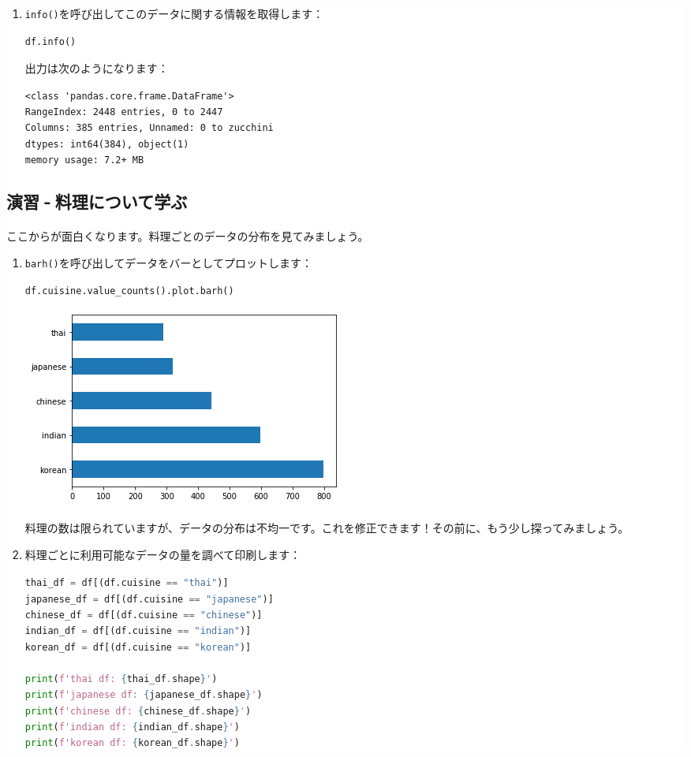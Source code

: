 1. `info()`を呼び出してこのデータに関する情報を取得します：

    ```python
    df.info()
    ```

    出力は次のようになります：

    ```output
    <class 'pandas.core.frame.DataFrame'>
    RangeIndex: 2448 entries, 0 to 2447
    Columns: 385 entries, Unnamed: 0 to zucchini
    dtypes: int64(384), object(1)
    memory usage: 7.2+ MB
    ```

## 演習 - 料理について学ぶ

ここからが面白くなります。料理ごとのデータの分布を見てみましょう。

1. `barh()`を呼び出してデータをバーとしてプロットします：

    ```python
    df.cuisine.value_counts().plot.barh()
    ```

    ![cuisine data distribution](../../../../translated_images/cuisine-dist.d0cc2d551abe5c25f83d73a5f560927e4a061e9a4560bac1e97d35682ef3ca6d.ja.png)

    料理の数は限られていますが、データの分布は不均一です。これを修正できます！その前に、もう少し探ってみましょう。

1. 料理ごとに利用可能なデータの量を調べて印刷します：

    ```python
    thai_df = df[(df.cuisine == "thai")]
    japanese_df = df[(df.cuisine == "japanese")]
    chinese_df = df[(df.cuisine == "chinese")]
    indian_df = df[(df.cuisine == "indian")]
    korean_df = df[(df.cuisine == "korean")]
    
    print(f'thai df: {thai_df.shape}')
    print(f'japanese df: {japanese_df.shape}')
    print(f'chinese df: {chinese_df.shape}')
    print(f'indian df: {indian_df.shape}')
    print(f'korean df: {korean_df.shape}')
    ```
